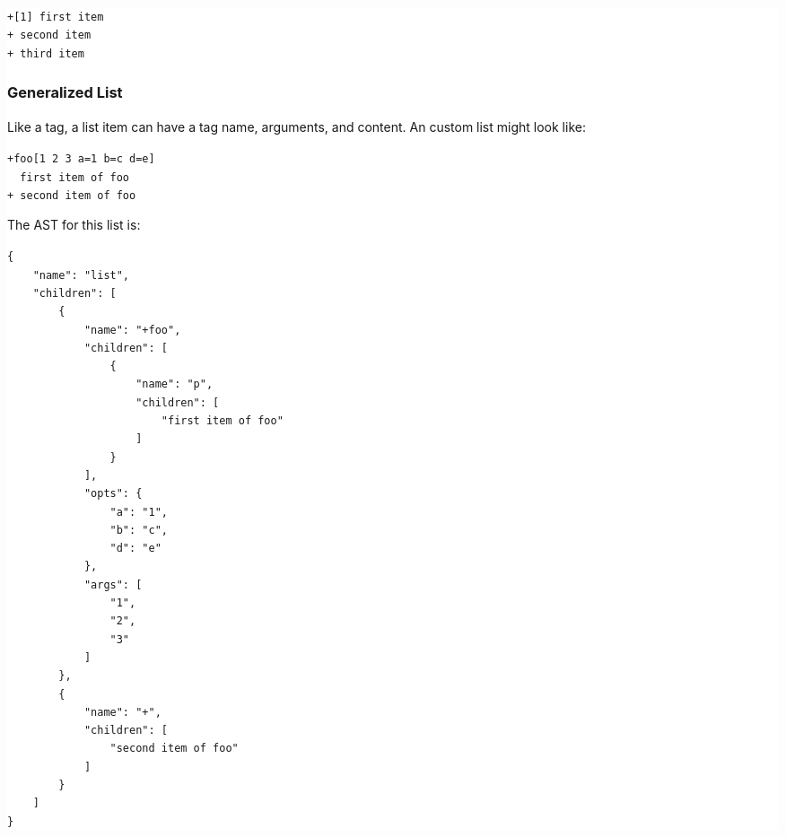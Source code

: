```
+[1] first item
+ second item
+ third item
```

### Generalized List

Like a tag, a list item can have a tag name, arguments, and content. An custom list might look like:

```
+foo[1 2 3 a=1 b=c d=e]
  first item of foo
+ second item of foo
```

The AST for this list is:

```
{
    "name": "list",
    "children": [
        {
            "name": "+foo",
            "children": [
                {
                    "name": "p",
                    "children": [
                        "first item of foo"
                    ]
                }
            ],
            "opts": {
                "a": "1",
                "b": "c",
                "d": "e"
            },
            "args": [
                "1",
                "2",
                "3"
            ]
        },
        {
            "name": "+",
            "children": [
                "second item of foo"
            ]
        }
    ]
}
```
